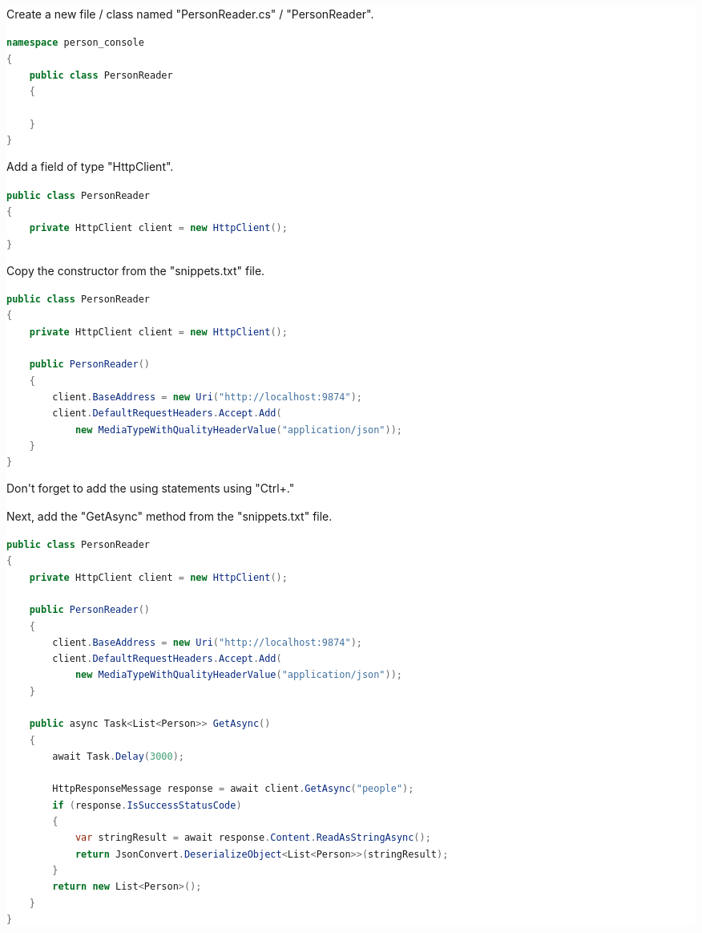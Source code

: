 Create a new file / class named "PersonReader.cs" / "PersonReader".

```csharp
namespace person_console
{
    public class PersonReader
    {
        
    }
}
```

Add a field of type "HttpClient".

```csharp
public class PersonReader
{
    private HttpClient client = new HttpClient();
}
```

Copy the constructor from the "snippets.txt" file.

```csharp
public class PersonReader
{
    private HttpClient client = new HttpClient();

    public PersonReader()
    {
        client.BaseAddress = new Uri("http://localhost:9874");
        client.DefaultRequestHeaders.Accept.Add(
            new MediaTypeWithQualityHeaderValue("application/json"));
    }
}
```

Don't forget to add the using statements using "Ctrl+."

Next, add the "GetAsync" method from the "snippets.txt" file.

```csharp
public class PersonReader
{
    private HttpClient client = new HttpClient();

    public PersonReader()
    {
        client.BaseAddress = new Uri("http://localhost:9874");
        client.DefaultRequestHeaders.Accept.Add(
            new MediaTypeWithQualityHeaderValue("application/json"));
    }

    public async Task<List<Person>> GetAsync()
    {
        await Task.Delay(3000);

        HttpResponseMessage response = await client.GetAsync("people");
        if (response.IsSuccessStatusCode)
        {
            var stringResult = await response.Content.ReadAsStringAsync();
            return JsonConvert.DeserializeObject<List<Person>>(stringResult);
        }
        return new List<Person>();
    }
}
```
